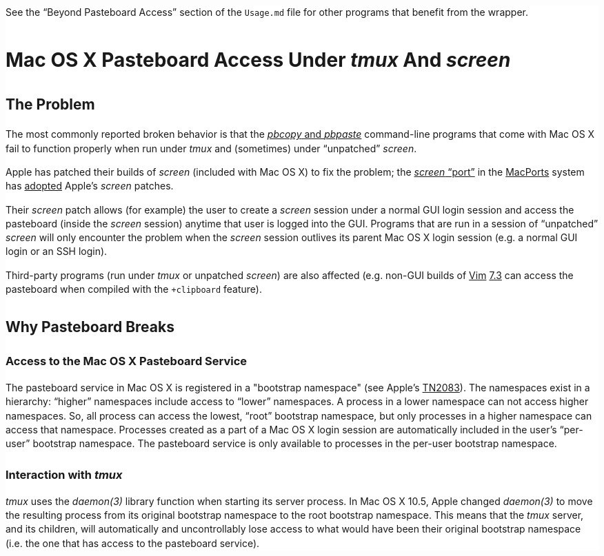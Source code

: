 See the “Beyond Pasteboard Access” section of the `Usage.md` file
for other programs that benefit from the wrapper.

[1]: http://tmux.sourceforge.net/
[2]: http://www.gnu.org/software/screen/

# Mac OS X Pasteboard Access Under *tmux* And *screen*

## The Problem

The most commonly reported broken behavior is that the [*pbcopy* and
*pbpaste*][3] command-line programs that come with Mac OS X fail to
function properly when run under *tmux* and (sometimes) under
“unpatched” *screen*.

Apple has patched their builds of *screen* (included with Mac OS X)
to fix the problem; the [*screen* “port”][4] in the [MacPorts][5]
system has [adopted][6] Apple’s *screen* patches.

Their *screen* patch allows (for example) the user to create
a *screen* session under a normal GUI login session and access the
pasteboard (inside the *screen* session) anytime that user is logged
into the GUI. Programs that are run in a session of “unpatched” *screen* will
only encounter the problem when the *screen* session outlives its
parent Mac OS X login session (e.g. a normal GUI login or an SSH
login).

Third-party programs (run under *tmux* or unpatched *screen*) are
also affected (e.g. non-GUI builds of [Vim][7] [7.3][8] can access
the pasteboard when compiled with the `+clipboard` feature).

[3]: http://developer.apple.com/library/mac/#documentation/Darwin/Reference/ManPages/man1/pbcopy.1.html
[4]: https://trac.macports.org/browser/trunk/dports/sysutils/screen/Portfile
[5]: http://www.macports.org/
[6]: https://trac.macports.org/browser/trunk/dports/sysutils/screen/files/patch-screen.c
[7]: http://www.vim.org/
[8]: http://vimhelp.appspot.com/version7.txt.html#added-7.3

## Why Pasteboard Breaks

### Access to the Mac OS X Pasteboard Service

The pasteboard service in Mac OS X is registered in a "bootstrap
namespace" (see Apple’s [TN2083][9]). The namespaces exist in
a hierarchy: “higher” namespaces include access to “lower”
namespaces. A process in a lower namespace can not access higher
namespaces. So, all process can access the lowest, “root” bootstrap
namespace, but only processes in a higher namespace can access that
namespace. Processes created as a part of a Mac OS X login session
are automatically included in the user’s “per-user” bootstrap
namespace. The pasteboard service is only available to processes in
the per-user bootstrap namespace.

[9]: http://developer.apple.com/library/mac/#technotes/tn2083/_index.html

### Interaction with *tmux*

*tmux* uses the *daemon(3)* library function when starting its
server process. In Mac OS X 10.5, Apple changed *daemon(3)* to move
the resulting process from its original bootstrap namespace to the
root bootstrap namespace. This means that the *tmux* server, and its
children, will automatically and uncontrollably lose access to what
would have been their original bootstrap namespace (i.e. the one
that has access to the pasteboard service).


[MacPorts]: http://www.macports.org
[Homebrew]: http://brew.sh
[10]: http://www.opensource.apple.com/source/screen/screen-12/patches/screen.c.diff
[11]: http://www.opensource.apple.com/source/screen/screen-19/screen/screen.c